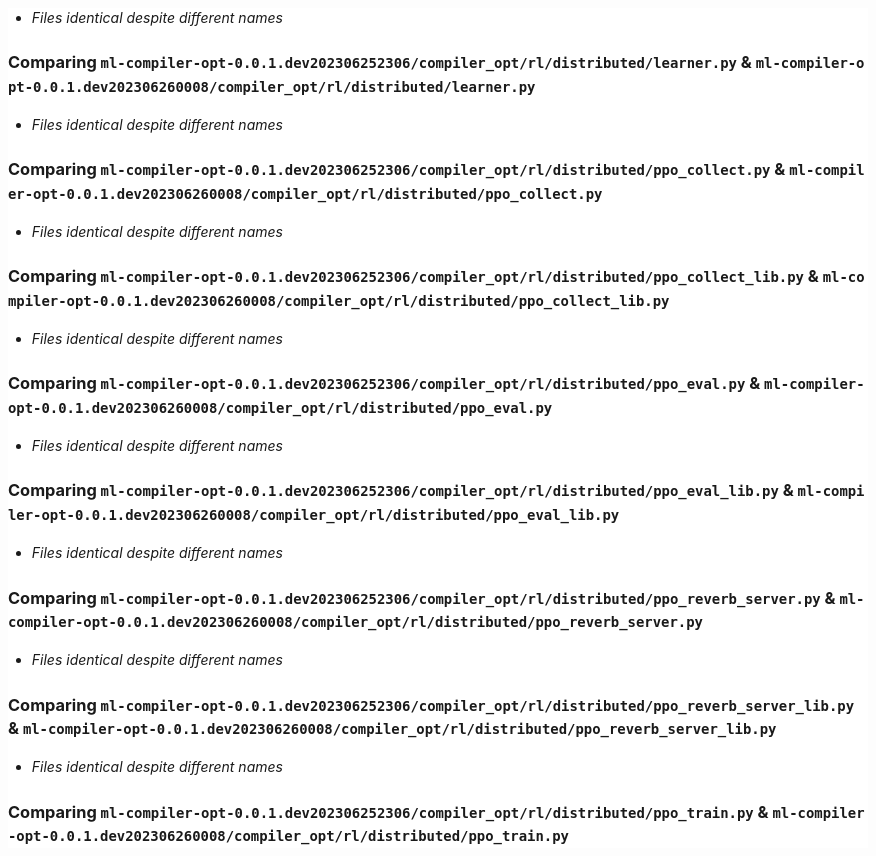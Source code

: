  * *Files identical despite different names*

### Comparing `ml-compiler-opt-0.0.1.dev202306252306/compiler_opt/rl/distributed/learner.py` & `ml-compiler-opt-0.0.1.dev202306260008/compiler_opt/rl/distributed/learner.py`

 * *Files identical despite different names*

### Comparing `ml-compiler-opt-0.0.1.dev202306252306/compiler_opt/rl/distributed/ppo_collect.py` & `ml-compiler-opt-0.0.1.dev202306260008/compiler_opt/rl/distributed/ppo_collect.py`

 * *Files identical despite different names*

### Comparing `ml-compiler-opt-0.0.1.dev202306252306/compiler_opt/rl/distributed/ppo_collect_lib.py` & `ml-compiler-opt-0.0.1.dev202306260008/compiler_opt/rl/distributed/ppo_collect_lib.py`

 * *Files identical despite different names*

### Comparing `ml-compiler-opt-0.0.1.dev202306252306/compiler_opt/rl/distributed/ppo_eval.py` & `ml-compiler-opt-0.0.1.dev202306260008/compiler_opt/rl/distributed/ppo_eval.py`

 * *Files identical despite different names*

### Comparing `ml-compiler-opt-0.0.1.dev202306252306/compiler_opt/rl/distributed/ppo_eval_lib.py` & `ml-compiler-opt-0.0.1.dev202306260008/compiler_opt/rl/distributed/ppo_eval_lib.py`

 * *Files identical despite different names*

### Comparing `ml-compiler-opt-0.0.1.dev202306252306/compiler_opt/rl/distributed/ppo_reverb_server.py` & `ml-compiler-opt-0.0.1.dev202306260008/compiler_opt/rl/distributed/ppo_reverb_server.py`

 * *Files identical despite different names*

### Comparing `ml-compiler-opt-0.0.1.dev202306252306/compiler_opt/rl/distributed/ppo_reverb_server_lib.py` & `ml-compiler-opt-0.0.1.dev202306260008/compiler_opt/rl/distributed/ppo_reverb_server_lib.py`

 * *Files identical despite different names*

### Comparing `ml-compiler-opt-0.0.1.dev202306252306/compiler_opt/rl/distributed/ppo_train.py` & `ml-compiler-opt-0.0.1.dev202306260008/compiler_opt/rl/distributed/ppo_train.py`

